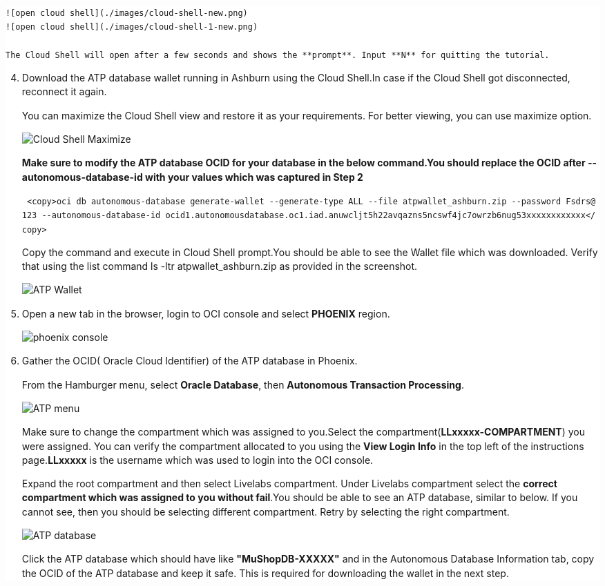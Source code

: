     ![open cloud shell](./images/cloud-shell-new.png)
    ![open cloud shell](./images/cloud-shell-1-new.png)

    The Cloud Shell will open after a few seconds and shows the **prompt**. Input **N** for quitting the tutorial.

4. Download the ATP database wallet running in Ashburn using the Cloud Shell.In case if the Cloud Shell got disconnected, reconnect it again.

    You can maximize the Cloud Shell view and restore it as your requirements. For better viewing, you can use maximize option.

    ![Cloud Shell Maximize](./images/cloud-max-new.png)

    **Make sure to modify the ATP database OCID for your database in the below command.You should replace the OCID after --autonomous-database-id  with your values which was captured in Step 2**

    ````
     <copy>oci db autonomous-database generate-wallet --generate-type ALL --file atpwallet_ashburn.zip --password Fsdrs@123 --autonomous-database-id ocid1.autonomousdatabase.oc1.iad.anuwcljt5h22avqazns5ncswf4jc7owrzb6nug53xxxxxxxxxxxx</copy>
    ````

    Copy the command and execute in Cloud Shell prompt.You should be able to see the Wallet file which was downloaded. Verify that using the list command ls -ltr atpwallet_ashburn.zip as provided in the screenshot.

    ![ATP Wallet](./images/atp-wallet-cs-new.png)

5. Open a new tab in the browser, login to OCI console and select **PHOENIX** region.

    ![phoenix console](./images/phoenix-region-new.png " ")

6. Gather the OCID( Oracle Cloud Identifier) of the ATP database in Phoenix.

    From the Hamburger menu, select **Oracle Database**, then **Autonomous Transaction Processing**.

    ![ATP menu](./images/atp-menu-new.png)

     Make sure to change the compartment which was assigned to you.Select the compartment(**LLxxxxx-COMPARTMENT**) you were assigned. You can verify the compartment allocated to you using the **View Login Info** in the top left of the instructions page.**LLxxxxx** is the username which was used to login into the OCI console. 
     
     Expand the root compartment and then select Livelabs compartment. Under Livelabs compartment select the **correct compartment which was assigned to you without fail**.You should be able to see an ATP database, similar to below. If you cannot see, then you should be selecting different compartment. Retry by selecting the right compartment.

    ![ATP database](./images/atp-database-phx-new.png)

    Click the ATP database which should have like **"MuShopDB-XXXXX"** and in the Autonomous Database Information tab, copy the OCID of the ATP database and keep it safe. This is required for downloading the wallet in the next step.
